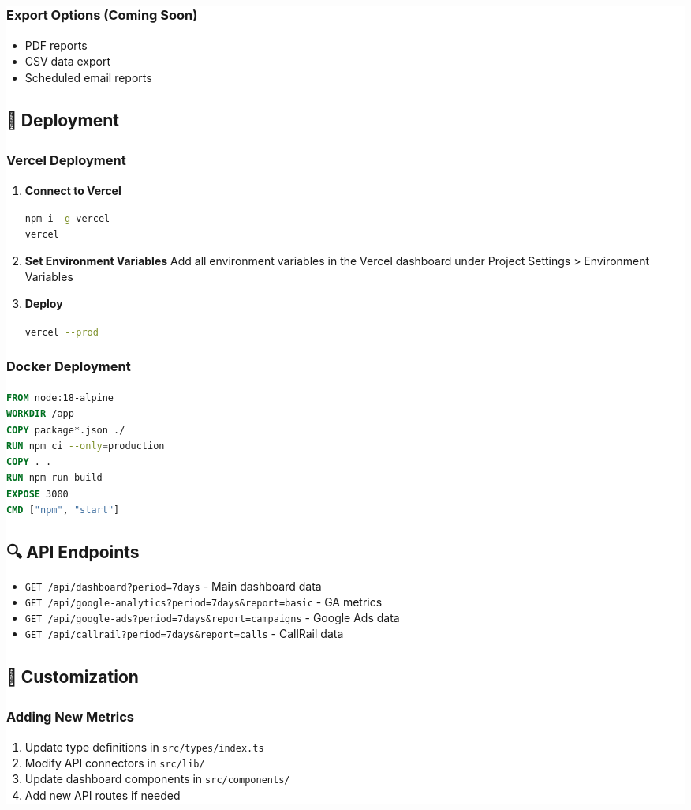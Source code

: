 ### Export Options (Coming Soon)
- PDF reports
- CSV data export
- Scheduled email reports

## 🚀 Deployment

### Vercel Deployment

1. **Connect to Vercel**
   ```bash
   npm i -g vercel
   vercel
   ```

2. **Set Environment Variables**
   Add all environment variables in the Vercel dashboard under Project Settings > Environment Variables

3. **Deploy**
   ```bash
   vercel --prod
   ```

### Docker Deployment

```dockerfile
FROM node:18-alpine
WORKDIR /app
COPY package*.json ./
RUN npm ci --only=production
COPY . .
RUN npm run build
EXPOSE 3000
CMD ["npm", "start"]
```

## 🔍 API Endpoints

- `GET /api/dashboard?period=7days` - Main dashboard data
- `GET /api/google-analytics?period=7days&report=basic` - GA metrics
- `GET /api/google-ads?period=7days&report=campaigns` - Google Ads data
- `GET /api/callrail?period=7days&report=calls` - CallRail data

## 🎨 Customization

### Adding New Metrics

1. Update type definitions in `src/types/index.ts`
2. Modify API connectors in `src/lib/`
3. Update dashboard components in `src/components/`
4. Add new API routes if needed
